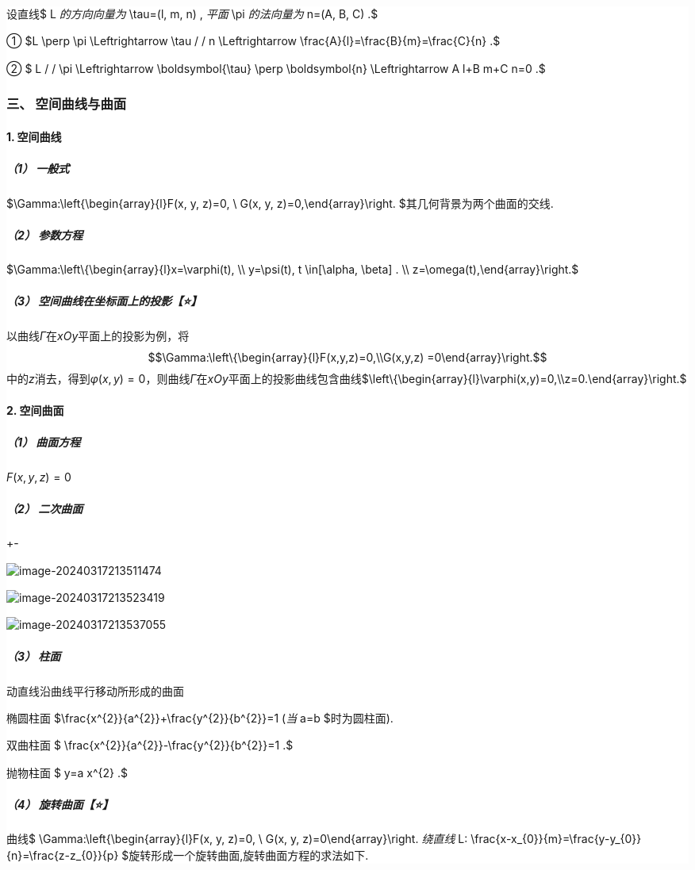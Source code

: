 设直线$  L  $的方向向量为$  \tau=(l, m, n) , $平面$  \pi  $的法向量为$  n=(A, B, C) .$

① $L \perp \pi \Leftrightarrow \tau / / n \Leftrightarrow \frac{A}{l}=\frac{B}{m}=\frac{C}{n} .$

② $ L / / \pi \Leftrightarrow \boldsymbol{\tau} \perp \boldsymbol{n} \Leftrightarrow A l+B m+C n=0 .$

### 三、 空间曲线与曲面

#### 1. 空间曲线

##### （1） 一般式

$\Gamma:\left\{\begin{array}{l}F(x, y, z)=0, \\ G(x, y, z)=0,\end{array}\right.  $其几何背景为两个曲面的交线.

##### （2） 参数方程

$\Gamma:\left\{\begin{array}{l}x=\varphi(t), \\ y=\psi(t), t \in[\alpha, \beta] . \\ z=\omega(t),\end{array}\right.$

##### （3） 空间曲线在坐标面上的投影【:star:】

以曲线$\Gamma$在$xOy$平面上的投影为例，将$$\Gamma:\left\{\begin{array}{l}F(x,y,z)=0,\\G(x,y,z) =0\end{array}\right.$$中的$z$消去，得到$\varphi(x,y)=0$，则曲线$\Gamma$在$xOy$平面上的投影曲线包含曲线$\left\{\begin{array}{l}\varphi(x,y)=0,\\z=0.\end{array}\right.$

#### 2. 空间曲面

##### （1） 曲面方程

$F(x,y,z)=0$

##### （2） 二次曲面

+-

![image-20240317213511474](https://gitee.com/passing-the-world-with-you/typora_pictures/raw/master/img/image-20240317213511474.png)

![image-20240317213523419](https://gitee.com/passing-the-world-with-you/typora_pictures/raw/master/img/image-20240317213523419.png)

![image-20240317213537055](https://gitee.com/passing-the-world-with-you/typora_pictures/raw/master/img/image-20240317213537055.png)

##### （3） 柱面

动直线沿曲线平行移动所形成的曲面

椭圆柱面  $\frac{x^{2}}{a^{2}}+\frac{y^{2}}{b^{2}}=1  $(当$  a=b  $时为圆柱面).

双曲柱面  $  \frac{x^{2}}{a^{2}}-\frac{y^{2}}{b^{2}}=1 .$

抛物柱面  $  y=a x^{2} .$

##### （4） 旋转曲面【:star:】

曲线$  \Gamma:\left\{\begin{array}{l}F(x, y, z)=0, \\ G(x, y, z)=0\end{array}\right.  $绕直线$  L: \frac{x-x_{0}}{m}=\frac{y-y_{0}}{n}=\frac{z-z_{0}}{p}  $旋转形成一个旋转曲面,旋转曲面方程的求法如下.
